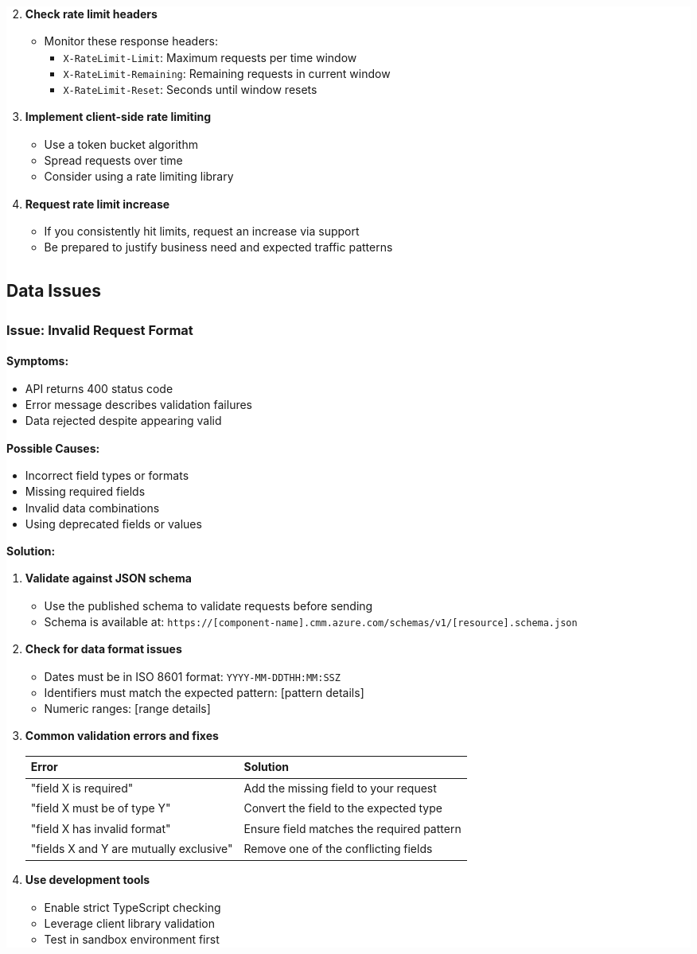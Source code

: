2. **Check rate limit headers**
   - Monitor these response headers:
     - `X-RateLimit-Limit`: Maximum requests per time window
     - `X-RateLimit-Remaining`: Remaining requests in current window
     - `X-RateLimit-Reset`: Seconds until window resets

3. **Implement client-side rate limiting**
   - Use a token bucket algorithm
   - Spread requests over time
   - Consider using a rate limiting library

4. **Request rate limit increase**
   - If you consistently hit limits, request an increase via support
   - Be prepared to justify business need and expected traffic patterns

## Data Issues

### Issue: Invalid Request Format

**Symptoms:**
- API returns 400 status code
- Error message describes validation failures
- Data rejected despite appearing valid

**Possible Causes:**
- Incorrect field types or formats
- Missing required fields
- Invalid data combinations
- Using deprecated fields or values

**Solution:**

1. **Validate against JSON schema**
   - Use the published schema to validate requests before sending
   - Schema is available at: `https://[component-name].cmm.azure.com/schemas/v1/[resource].schema.json`

2. **Check for data format issues**
   - Dates must be in ISO 8601 format: `YYYY-MM-DDTHH:MM:SSZ`
   - Identifiers must match the expected pattern: [pattern details]
   - Numeric ranges: [range details]

3. **Common validation errors and fixes**
   
   | Error | Solution |
   |-------|----------|
   | "field X is required" | Add the missing field to your request |
   | "field X must be of type Y" | Convert the field to the expected type |
   | "field X has invalid format" | Ensure field matches the required pattern |
   | "fields X and Y are mutually exclusive" | Remove one of the conflicting fields |

4. **Use development tools**
   - Enable strict TypeScript checking
   - Leverage client library validation
   - Test in sandbox environment first
